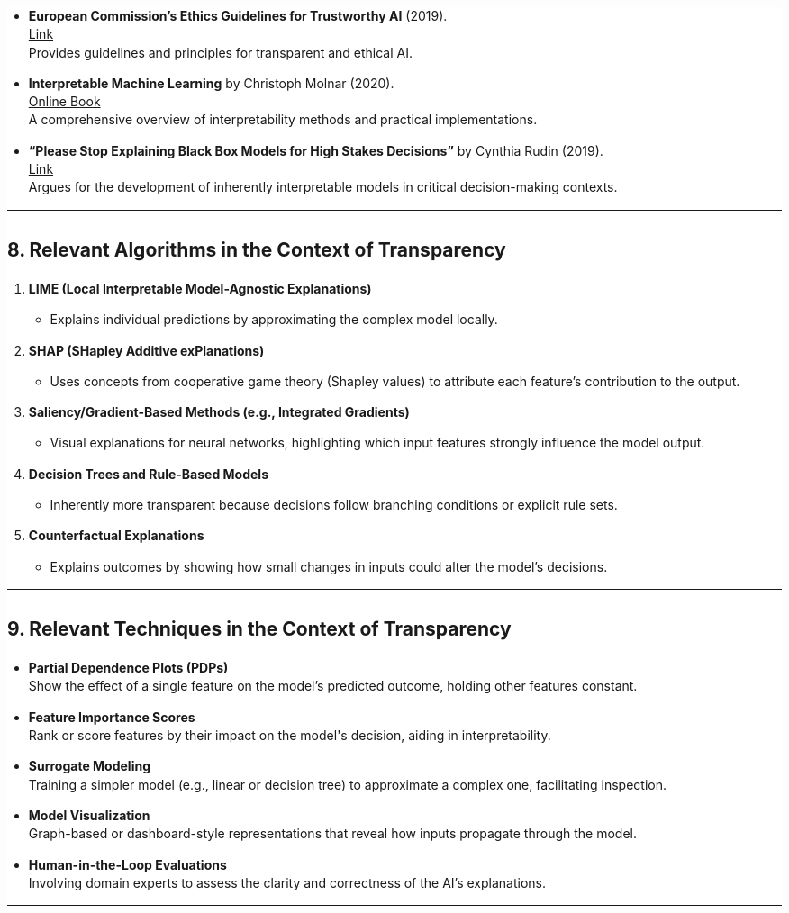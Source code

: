 - **European Commission’s Ethics Guidelines for Trustworthy AI** (2019).  
  [Link](https://ec.europa.eu/futurium/en/ai-alliance-consultation)  
  Provides guidelines and principles for transparent and ethical AI.

- **Interpretable Machine Learning** by Christoph Molnar (2020).  
  [Online Book](https://christophm.github.io/interpretable-ml-book/)  
  A comprehensive overview of interpretability methods and practical implementations.

- **“Please Stop Explaining Black Box Models for High Stakes Decisions”** by Cynthia Rudin (2019).  
  [Link](https://www.nature.com/articles/s42256-019-0048-x)  
  Argues for the development of inherently interpretable models in critical decision-making contexts.

---

## 8. Relevant Algorithms in the Context of Transparency

1. **LIME (Local Interpretable Model-Agnostic Explanations)**  
   - Explains individual predictions by approximating the complex model locally.

2. **SHAP (SHapley Additive exPlanations)**  
   - Uses concepts from cooperative game theory (Shapley values) to attribute each feature’s contribution to the output.

3. **Saliency/Gradient-Based Methods (e.g., Integrated Gradients)**  
   - Visual explanations for neural networks, highlighting which input features strongly influence the model output.

4. **Decision Trees and Rule-Based Models**  
   - Inherently more transparent because decisions follow branching conditions or explicit rule sets.

5. **Counterfactual Explanations**  
   - Explains outcomes by showing how small changes in inputs could alter the model’s decisions.

---

## 9. Relevant Techniques in the Context of Transparency

- **Partial Dependence Plots (PDPs)**  
  Show the effect of a single feature on the model’s predicted outcome, holding other features constant.
  
- **Feature Importance Scores**  
  Rank or score features by their impact on the model's decision, aiding in interpretability.

- **Surrogate Modeling**  
  Training a simpler model (e.g., linear or decision tree) to approximate a complex one, facilitating inspection.

- **Model Visualization**  
  Graph-based or dashboard-style representations that reveal how inputs propagate through the model.

- **Human-in-the-Loop Evaluations**  
  Involving domain experts to assess the clarity and correctness of the AI’s explanations.

---
